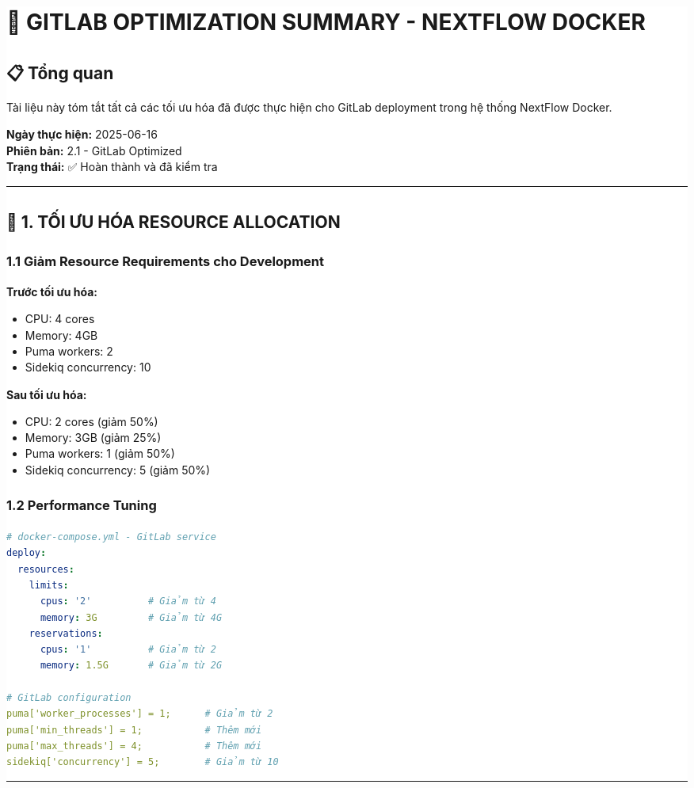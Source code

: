 # 🦊 GITLAB OPTIMIZATION SUMMARY - NEXTFLOW DOCKER

## 📋 Tổng quan

Tài liệu này tóm tắt tất cả các tối ưu hóa đã được thực hiện cho GitLab deployment trong hệ thống NextFlow Docker.

**Ngày thực hiện:** 2025-06-16  
**Phiên bản:** 2.1 - GitLab Optimized  
**Trạng thái:** ✅ Hoàn thành và đã kiểm tra

---

## 🔧 1. TỐI ƯU HÓA RESOURCE ALLOCATION

### 1.1 Giảm Resource Requirements cho Development

**Trước tối ưu hóa:**
- CPU: 4 cores
- Memory: 4GB
- Puma workers: 2
- Sidekiq concurrency: 10

**Sau tối ưu hóa:**
- CPU: 2 cores (giảm 50%)
- Memory: 3GB (giảm 25%)
- Puma workers: 1 (giảm 50%)
- Sidekiq concurrency: 5 (giảm 50%)

### 1.2 Performance Tuning

```yaml
# docker-compose.yml - GitLab service
deploy:
  resources:
    limits:
      cpus: '2'          # Giảm từ 4
      memory: 3G         # Giảm từ 4G
    reservations:
      cpus: '1'          # Giảm từ 2
      memory: 1.5G       # Giảm từ 2G

# GitLab configuration
puma['worker_processes'] = 1;      # Giảm từ 2
puma['min_threads'] = 1;           # Thêm mới
puma['max_threads'] = 4;           # Thêm mới
sidekiq['concurrency'] = 5;        # Giảm từ 10
```

---
